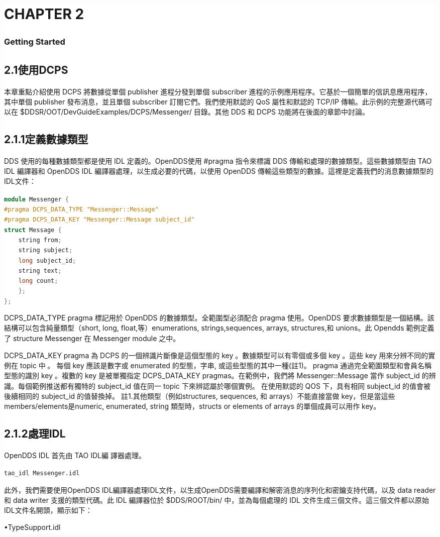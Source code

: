 # CHAPTER 2

### Getting Started

## 2.1使用DCPS

本章重點介紹使用 DCPS 將數據從單個 publisher 進程分發到單個 subscriber 進程的示例應用程序。它基於一個簡單的信訊息應用程序，其中單個 publisher 發布消息，並且單個 subscriber 訂閱它們。我們使用默認的 QoS 屬性和默認的 TCP/IP 傳輸。此示例的完整源代碼可以在 $DDSR/OOT/DevGuideExamples/DCPS/Messenger/ 目錄。其他 DDS 和 DCPS 功能將在後面的章節中討論。

## 2.1.1定義數據類型

DDS 使用的每種數據類型都是使用 IDL 定義的。OpenDDS使用 #pragma 指令來標識 DDS 傳輸和處理的數據類型。這些數據類型由 TAO IDL 編譯器和 OpenDDS IDL 編譯器處理，以生成必要的代碼，以使用 OpenDDS 傳輸這些類型的數據。這裡是定義我們的消息數據類型的IDL文件：

```cpp
module Messenger {
#pragma DCPS_DATA_TYPE "Messenger::Message"
#pragma DCPS_DATA_KEY "Messenger::Message subject_id"
struct Message {
    string from;
    string subject;
    long subject_id;
    string text;
    long count;
    };
};
```

DCPS_DATA_TYPE pragma 標記用於 OpenDDS 的數據類型。全範圍型必須配合 pragma 使用。OpenDDS 要求數據類型是一個結構。該結構可以包含純量類型（short, long, float,等）enumerations, strings,sequences, arrays, structures,和 unions。此 Opendds 範例定義了 structure Messenger 在  Messenger module 之中。

DCPS_DATA_KEY pragma 為 DCPS 的一個辨識片斷像是這個型態的 key 。數據類型可以有零個或多個 key 。這些 key 用來分辨不同的實例在 topic 中 。
每個 key 應該是數字或 enumerated 的型態，字串, 或這些型態的其中一種(註1)。
pragma 通過完全範圍類型和會員名稱型態的識別 key 。複數的 key 是被單獨指定 DCPS_DATA_KEY pragmas。在範例中，我們將 Messenger::Message 當作 subject_id 的辨識。每個範例推送都有獨特的 subject_id 值在同一 topic 下來辨認屬於哪個實例。
在使用默認的 QOS 下，具有相同 subject_id 的值會被後續相同的 subject_id 的值替換掉。
註1.其他類型（例如structures, sequences, 和 arrays）不能直接當做 key，但是當這些members/elements是numeric, enumerated, string 類型時，structs or elements of arrays 的單個成員可以用作 key。
## 2.1.2處理IDL

OpenDDS IDL 首先由 TAO IDL編 譯器處理。

`tao_idl Messenger.idl`

此外，我們需要使用OpenDDS IDL編譯器處理IDL文件，以生成OpenDDS需要編譯和解密消息的序列化和密鑰支持代碼，以及 data reader 和 data writer 支援的類型代碼。此 IDL 編譯器位於 $DDS/ROOT/bin/ 中，並為每個處理的 IDL 文件生成三個文件。這三個文件都以原始IDL文件名開頭，顯示如下：

•<ilename>TypeSupport.idl

